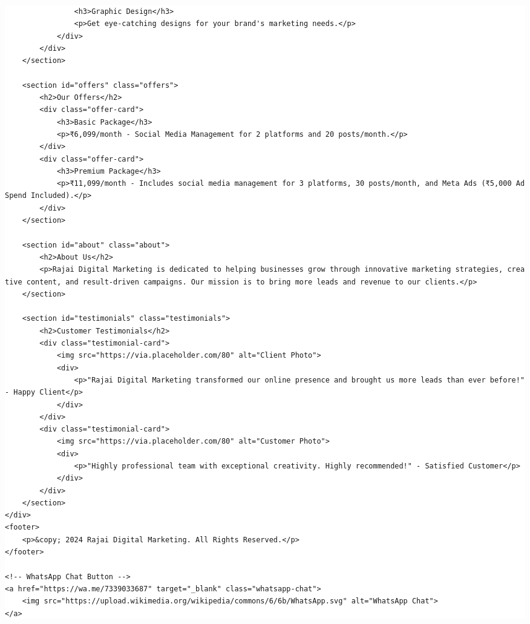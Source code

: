                     <h3>Graphic Design</h3>
                    <p>Get eye-catching designs for your brand's marketing needs.</p>
                </div>
            </div>
        </section>

        <section id="offers" class="offers">
            <h2>Our Offers</h2>
            <div class="offer-card">
                <h3>Basic Package</h3>
                <p>₹6,099/month - Social Media Management for 2 platforms and 20 posts/month.</p>
            </div>
            <div class="offer-card">
                <h3>Premium Package</h3>
                <p>₹11,099/month - Includes social media management for 3 platforms, 30 posts/month, and Meta Ads (₹5,000 Ad Spend Included).</p>
            </div>
        </section>

        <section id="about" class="about">
            <h2>About Us</h2>
            <p>Rajai Digital Marketing is dedicated to helping businesses grow through innovative marketing strategies, creative content, and result-driven campaigns. Our mission is to bring more leads and revenue to our clients.</p>
        </section>

        <section id="testimonials" class="testimonials">
            <h2>Customer Testimonials</h2>
            <div class="testimonial-card">
                <img src="https://via.placeholder.com/80" alt="Client Photo">
                <div>
                    <p>"Rajai Digital Marketing transformed our online presence and brought us more leads than ever before!" - Happy Client</p>
                </div>
            </div>
            <div class="testimonial-card">
                <img src="https://via.placeholder.com/80" alt="Customer Photo">
                <div>
                    <p>"Highly professional team with exceptional creativity. Highly recommended!" - Satisfied Customer</p>
                </div>
            </div>
        </section>
    </div>
    <footer>
        <p>&copy; 2024 Rajai Digital Marketing. All Rights Reserved.</p>
    </footer>

    <!-- WhatsApp Chat Button -->
    <a href="https://wa.me/7339033687" target="_blank" class="whatsapp-chat">
        <img src="https://upload.wikimedia.org/wikipedia/commons/6/6b/WhatsApp.svg" alt="WhatsApp Chat">
    </a>
</body>
</html>
